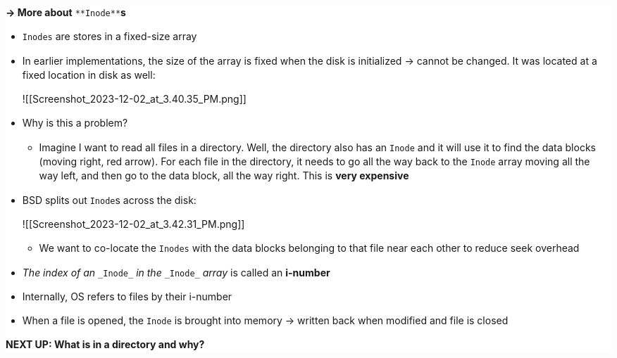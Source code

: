   

**→ More about** `**Inode**`**s**

- `Inodes` are stores in a fixed-size array
- In earlier implementations, the size of the array is fixed when the disk is initialized → cannot be changed. It was located at a fixed location in disk as well:
    
    ![[Screenshot_2023-12-02_at_3.40.35_PM.png]]
    
- Why is this a problem?
    - Imagine I want to read all files in a directory. Well, the directory also has an `Inode` and it will use it to find the data blocks (moving right, red arrow). For each file in the directory, it needs to go all the way back to the `Inode` array moving all the way left, and then go to the data block, all the way right. This is **very expensive**
- BSD splits out `Inode`s across the disk:
    
    ![[Screenshot_2023-12-02_at_3.42.31_PM.png]]
    
    - We want to co-locate the `Inodes` with the data blocks belonging to that file near each other to reduce seek overhead
- _The index of an_ `_Inode_` _in the_ `_Inode_` _array_ is called an **i-number**
- Internally, OS refers to files by their i-number
- When a file is opened, the `Inode` is brought into memory → written back when modified and file is closed

  

  

**NEXT UP: What is in a directory and why?**